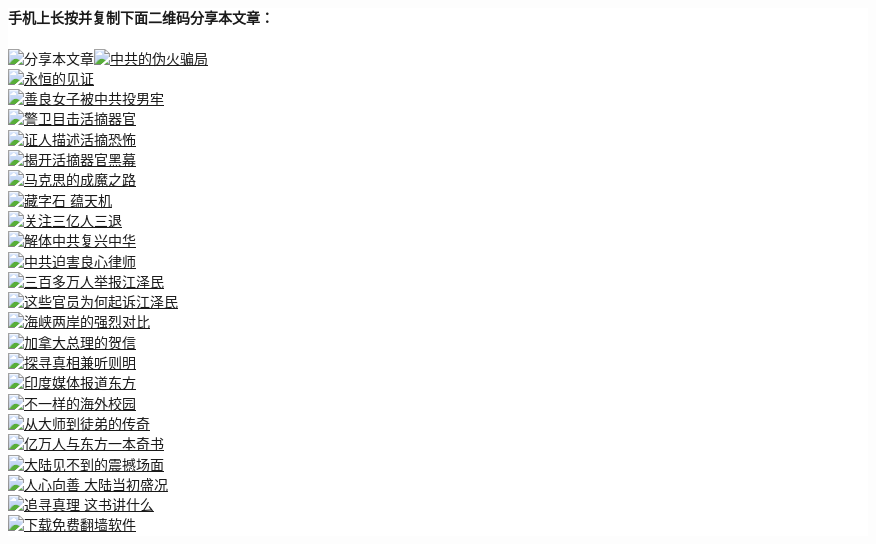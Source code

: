 <strong>手机上长按并复制下面二维码分享本文章：</strong><br><br><img src="https://chart.apis.google.com/chart?cht=qr&chs=240x240&choe=UTF-8&chld=M|2&chl=https://github.com/19920513/djy/blob/master/gb/18/3/29/n10259451.md%231" title="分享本文章"></td><td VALIGN=TOP><a href="https://github.com/19920513/djy/blob/master/gb/16/1/21/n4622075.md?dfh#1" target="_blank"><img src="https://raw.githubusercontent.com/19920513/djy/master/gb/300/wei-f1.jpg" title="中共的伪火骗局"  alt="中共的伪火骗局"></a><br><a href="https://github.com/19920513/www/blob/master/README.md?dfh#9" target="_blank"><img src="https://raw.githubusercontent.com/19920513/djy/master/gb/300/yong-h.jpg" title="永恒的见证"  alt="永恒的见证"></a><br><a href="https://github.com/19920513/djy/blob/master/gb/13/9/29/n3974789.md?dfh#1" target="_blank"><img src="https://raw.githubusercontent.com/19920513/djy/master/gb/300/shang-lnz.jpg" title="善良女子被中共投男牢"  alt="善良女子被中共投男牢"></a><br><a href="https://github.com/19920513/djy/blob/master/gb/16/3/16/n4663449.md?dfh#1" target="_blank"><img src="https://raw.githubusercontent.com/19920513/djy/master/gb/300/huo-z3.jpg" title="警卫目击活摘器官"  alt="警卫目击活摘器官"></a><br><a href="https://github.com/19920513/djy/blob/master/gb/16/8/7/n8177641.md?dfh#1" target="_blank"><img src="https://raw.githubusercontent.com/19920513/djy/master/gb/300/huo-z4.jpg" title="证人描述活摘恐怖"  alt="证人描述活摘恐怖"></a><br><a href="https://github.com/19920513/djy/blob/master/gb/10/4/19/n2881569.md?dfh#1" target="_blank"><img src="https://raw.githubusercontent.com/19920513/djy/master/gb/300/huo-z1.jpg" title="揭开活摘器官黑幕"  alt="揭开活摘器官黑幕"></a><br><a href="https://github.com/19920513/djy/blob/master/gb/10/11/7/n3077476.md?dfh#1" target="_blank"><img src="https://raw.githubusercontent.com/19920513/djy/master/gb/300/ma-ks.jpg" title="马克思的成魔之路"  alt="马克思的成魔之路"></a><br><a href="https://github.com/19920513/djy/blob/master/gb/14/6/9/n4173977.md?dfh#1" target="_blank"><img src="https://raw.githubusercontent.com/19920513/djy/master/gb/300/chang-zs.jpg" title="藏字石 蕴天机"  alt="藏字石 蕴天机"></a><br><a href="https://github.com/19920513/djy/blob/master/gb/18/5/10/n10381511.md?dfh#1" target="_blank"><img src="https://raw.githubusercontent.com/19920513/djy/master/gb/300/st1.jpg" title="关注三亿人三退"  alt="关注三亿人三退"></a><br><a href="https://github.com/19920513/djy/blob/master/gb/18/3/21/n10237682.md?dfh#1" target="_blank"><img src="https://raw.githubusercontent.com/19920513/djy/master/gb/300/jie-t.jpg" title="解体中共复兴中华"  alt="解体中共复兴中华"></a><br><a href="https://github.com/19920513/djy/blob/master/gb/9/2/9/n2422991.md?dfh#1" target="_blank"><img src="https://raw.githubusercontent.com/19920513/djy/master/gb/300/gao-zs.jpg" title="中共迫害良心律师"  alt="中共迫害良心律师"></a><br><a href="https://github.com/19920513/djy/blob/master/gb/18/12/9/n10900044.md?dfh#1" target="_blank"><img src="https://raw.githubusercontent.com/19920513/djy/master/gb/300/sj1.jpg" title="三百多万人举报江泽民"  alt="三百多万人举报江泽民"></a><br><a href="https://github.com/19920513/djy/blob/master/gb/18/8/28/n10672014.md?dfh#1" target="_blank"><img src="https://raw.githubusercontent.com/19920513/djy/master/gb/300/sj2.jpg" title="这些官员为何起诉江泽民"  alt="这些官员为何起诉江泽民"></a><br><a href="https://github.com/19920513/djy/blob/master/gb/8/12/18/n2367165.md?dfh#1" target="_blank"><img src="https://raw.githubusercontent.com/19920513/djy/master/gb/300/liangan.jpg" title="海峡两岸的强烈对比"  alt="海峡两岸的强烈对比"></a><br><a href="https://github.com/19920513/djy/blob/master/gb/15/12/10/n4593139.md?dfh#1" target="_blank"><img src="https://raw.githubusercontent.com/19920513/djy/master/gb/300/jia-ndzl.jpg" title="加拿大总理的贺信"  alt="加拿大总理的贺信"></a><br><a href="https://github.com/19920513/djy/blob/master/gb/11/6/17/n3289382.md?dfh#1" target="_blank"><img src="https://raw.githubusercontent.com/19920513/djy/master/gb/300/xiao-wd.jpg" title="探寻真相兼听则明"  alt="探寻真相兼听则明"></a><br><a href="https://github.com/19920513/djy/blob/master/gb/18/10/27/n10812623.md?dfh#1" target="_blank"><img src="https://raw.githubusercontent.com/19920513/djy/master/gb/300/yindu.jpg" title="印度媒体报道东方"  alt="印度媒体报道东方"></a><br><a href="https://github.com/19920513/djy/blob/master/gb/18/6/9/n10469652.md?dfh#1" target="_blank"><img src="https://raw.githubusercontent.com/19920513/djy/master/gb/300/xie-j.jpg" title="不一样的海外校园"  alt="不一样的海外校园"></a><br><a href="https://github.com/19920513/djy/blob/master/gb/7/4/5/n1669415.md?dfh#1" target="_blank"><img src="https://raw.githubusercontent.com/19920513/djy/master/gb/300/li-up.jpg" title="从大师到徒弟的传奇"  alt="从大师到徒弟的传奇"></a><br><a href="https://github.com/19920513/djy/blob/master/gb/17/5/26/n9191512.md?dfh#1" target="_blank"><img src="https://raw.githubusercontent.com/19920513/djy/master/gb/300/zfl2.jpg" title="亿万人与东方一本奇书"  alt="亿万人与东方一本奇书"></a><br><a href="https://github.com/19920513/djy/blob/master/gb/13/11/27/n4020290.md?dfh#1" target="_blank"><img src="https://raw.githubusercontent.com/19920513/djy/master/gb/300/zhen-h.jpg" title="大陆见不到的震撼场面"  alt="大陆见不到的震撼场面"></a><br><a href="https://github.com/19920513/djy/blob/master/gb/15/7/17/n4482910.md?dfh#1" target="_blank"><img src="https://raw.githubusercontent.com/19920513/djy/master/gb/300/dalu-sk.jpg" title="人心向善 大陆当初盛况"  alt="人心向善 大陆当初盛况"></a><br><a href="https://github.com/19920513/djy/blob/master/gb/19/1/5/n10955468.md?dfh#1" target="_blank"><img src="https://raw.githubusercontent.com/19920513/djy/master/gb/300/zfl1.jpg" title="追寻真理 这书讲什么"  alt="追寻真理 这书讲什么"></a><br><a href="https://github.com/19920513/www/blob/master/README.md?dfh#1" target="_blank"><img src="https://raw.githubusercontent.com/19920513/djy/master/gb/300/fq1.jpg" title="下载免费翻墙软件"  alt="下载免费翻墙软件"></a><br></td></tr></table>
